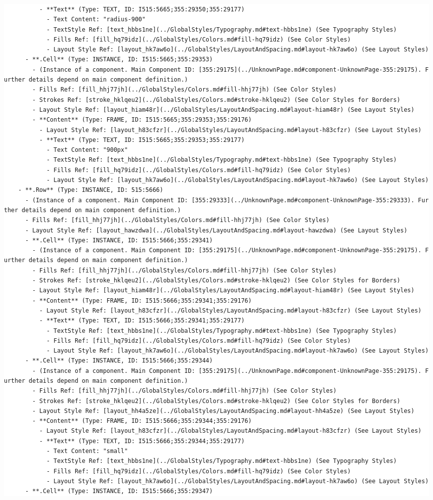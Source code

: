               - **Text** (Type: TEXT, ID: I515:5665;355:29350;355:29177)
                - Text Content: "radius-900"
                - TextStyle Ref: [text_hbbs1ne](../GlobalStyles/Typography.md#text-hbbs1ne) (See Typography Styles)
                - Fills Ref: [fill_hq79idz](../GlobalStyles/Colors.md#fill-hq79idz) (See Color Styles)
                - Layout Style Ref: [layout_hk7aw6o](../GlobalStyles/LayoutAndSpacing.md#layout-hk7aw6o) (See Layout Styles)
          - **.Cell** (Type: INSTANCE, ID: I515:5665;355:29353)
            - (Instance of a component. Main Component ID: [355:29175](../UnknownPage.md#component-UnknownPage-355:29175). Further details depend on main component definition.)
            - Fills Ref: [fill_hhj77jh](../GlobalStyles/Colors.md#fill-hhj77jh) (See Color Styles)
            - Strokes Ref: [stroke_hklqeu2](../GlobalStyles/Colors.md#stroke-hklqeu2) (See Color Styles for Borders)
            - Layout Style Ref: [layout_hiam48r](../GlobalStyles/LayoutAndSpacing.md#layout-hiam48r) (See Layout Styles)
            - **Content** (Type: FRAME, ID: I515:5665;355:29353;355:29176)
              - Layout Style Ref: [layout_h83cfzr](../GlobalStyles/LayoutAndSpacing.md#layout-h83cfzr) (See Layout Styles)
              - **Text** (Type: TEXT, ID: I515:5665;355:29353;355:29177)
                - Text Content: "900px"
                - TextStyle Ref: [text_hbbs1ne](../GlobalStyles/Typography.md#text-hbbs1ne) (See Typography Styles)
                - Fills Ref: [fill_hq79idz](../GlobalStyles/Colors.md#fill-hq79idz) (See Color Styles)
                - Layout Style Ref: [layout_hk7aw6o](../GlobalStyles/LayoutAndSpacing.md#layout-hk7aw6o) (See Layout Styles)
        - **.Row** (Type: INSTANCE, ID: 515:5666)
          - (Instance of a component. Main Component ID: [355:29333](../UnknownPage.md#component-UnknownPage-355:29333). Further details depend on main component definition.)
          - Fills Ref: [fill_hhj77jh](../GlobalStyles/Colors.md#fill-hhj77jh) (See Color Styles)
          - Layout Style Ref: [layout_hawzdwa](../GlobalStyles/LayoutAndSpacing.md#layout-hawzdwa) (See Layout Styles)
          - **.Cell** (Type: INSTANCE, ID: I515:5666;355:29341)
            - (Instance of a component. Main Component ID: [355:29175](../UnknownPage.md#component-UnknownPage-355:29175). Further details depend on main component definition.)
            - Fills Ref: [fill_hhj77jh](../GlobalStyles/Colors.md#fill-hhj77jh) (See Color Styles)
            - Strokes Ref: [stroke_hklqeu2](../GlobalStyles/Colors.md#stroke-hklqeu2) (See Color Styles for Borders)
            - Layout Style Ref: [layout_hiam48r](../GlobalStyles/LayoutAndSpacing.md#layout-hiam48r) (See Layout Styles)
            - **Content** (Type: FRAME, ID: I515:5666;355:29341;355:29176)
              - Layout Style Ref: [layout_h83cfzr](../GlobalStyles/LayoutAndSpacing.md#layout-h83cfzr) (See Layout Styles)
              - **Text** (Type: TEXT, ID: I515:5666;355:29341;355:29177)
                - TextStyle Ref: [text_hbbs1ne](../GlobalStyles/Typography.md#text-hbbs1ne) (See Typography Styles)
                - Fills Ref: [fill_hq79idz](../GlobalStyles/Colors.md#fill-hq79idz) (See Color Styles)
                - Layout Style Ref: [layout_hk7aw6o](../GlobalStyles/LayoutAndSpacing.md#layout-hk7aw6o) (See Layout Styles)
          - **.Cell** (Type: INSTANCE, ID: I515:5666;355:29344)
            - (Instance of a component. Main Component ID: [355:29175](../UnknownPage.md#component-UnknownPage-355:29175). Further details depend on main component definition.)
            - Fills Ref: [fill_hhj77jh](../GlobalStyles/Colors.md#fill-hhj77jh) (See Color Styles)
            - Strokes Ref: [stroke_hklqeu2](../GlobalStyles/Colors.md#stroke-hklqeu2) (See Color Styles for Borders)
            - Layout Style Ref: [layout_hh4a5ze](../GlobalStyles/LayoutAndSpacing.md#layout-hh4a5ze) (See Layout Styles)
            - **Content** (Type: FRAME, ID: I515:5666;355:29344;355:29176)
              - Layout Style Ref: [layout_h83cfzr](../GlobalStyles/LayoutAndSpacing.md#layout-h83cfzr) (See Layout Styles)
              - **Text** (Type: TEXT, ID: I515:5666;355:29344;355:29177)
                - Text Content: "small"
                - TextStyle Ref: [text_hbbs1ne](../GlobalStyles/Typography.md#text-hbbs1ne) (See Typography Styles)
                - Fills Ref: [fill_hq79idz](../GlobalStyles/Colors.md#fill-hq79idz) (See Color Styles)
                - Layout Style Ref: [layout_hk7aw6o](../GlobalStyles/LayoutAndSpacing.md#layout-hk7aw6o) (See Layout Styles)
          - **.Cell** (Type: INSTANCE, ID: I515:5666;355:29347)